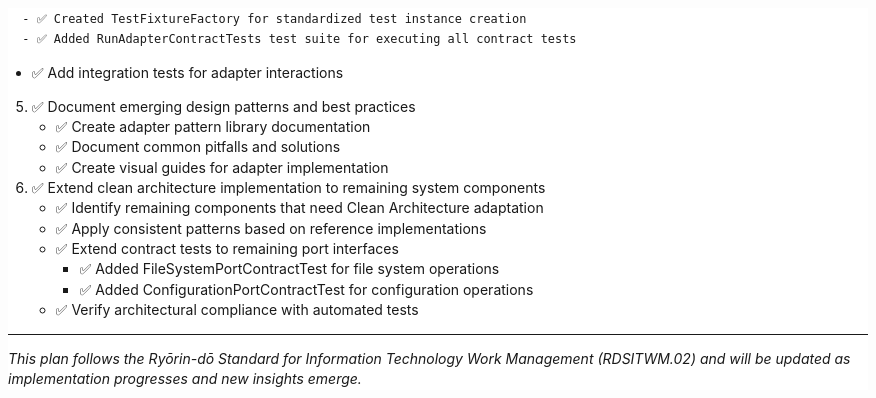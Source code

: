      - ✅ Created TestFixtureFactory for standardized test instance creation
      - ✅ Added RunAdapterContractTests test suite for executing all contract tests
   - ✅ Add integration tests for adapter interactions
5. ✅ Document emerging design patterns and best practices
   - ✅ Create adapter pattern library documentation
   - ✅ Document common pitfalls and solutions
   - ✅ Create visual guides for adapter implementation
6. ✅ Extend clean architecture implementation to remaining system components
   - ✅ Identify remaining components that need Clean Architecture adaptation
   - ✅ Apply consistent patterns based on reference implementations
   - ✅ Extend contract tests to remaining port interfaces
     - ✅ Added FileSystemPortContractTest for file system operations
     - ✅ Added ConfigurationPortContractTest for configuration operations
   - ✅ Verify architectural compliance with automated tests

---

*This plan follows the Ryōrin-dō Standard for Information Technology Work Management (RDSITWM.02) and will be updated as implementation progresses and new insights emerge.*